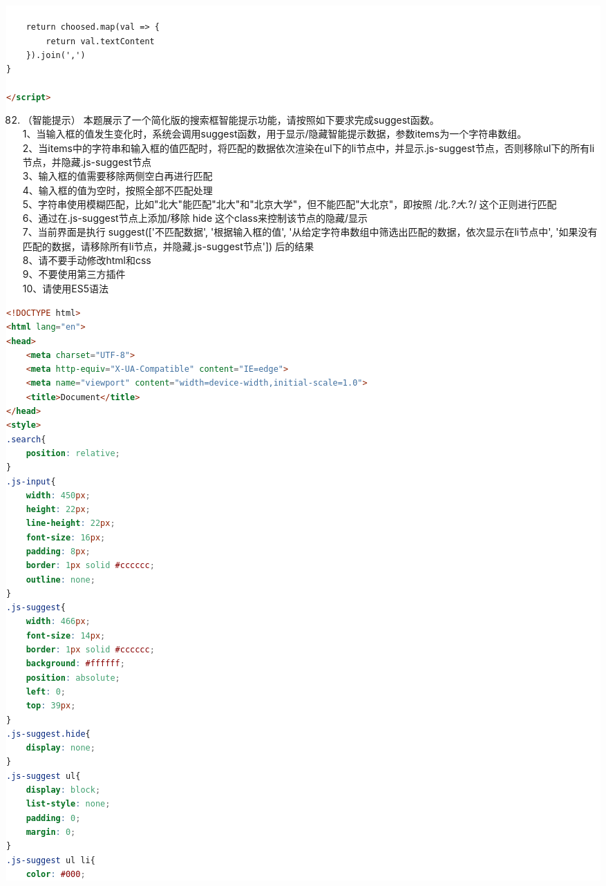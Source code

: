 ```html

    return choosed.map(val => {
        return val.textContent
    }).join(',')
}

</script>
```
82. （智能提示）
本题展示了一个简化版的搜索框智能提示功能，请按照如下要求完成suggest函数。  
1、当输入框的值发生变化时，系统会调用suggest函数，用于显示/隐藏智能提示数据，参数items为一个字符串数组。  
2、当items中的字符串和输入框的值匹配时，将匹配的数据依次渲染在ul下的li节点中，并显示.js-suggest节点，否则移除ul下的所有li节点，并隐藏.js-suggest节点  
3、输入框的值需要移除两侧空白再进行匹配  
4、输入框的值为空时，按照全部不匹配处理  
5、字符串使用模糊匹配，比如"北大"能匹配"北大"和"北京大学"，但不能匹配"大北京"，即按照 /北.*?大.*?/ 这个正则进行匹配  
6、通过在.js-suggest节点上添加/移除 hide 这个class来控制该节点的隐藏/显示  
7、当前界面是执行 suggest(['不匹配数据', '根据输入框的值', '从给定字符串数组中筛选出匹配的数据，依次显示在li节点中', '如果没有匹配的数据，请移除所有li节点，并隐藏.js-suggest节点']) 后的结果  
8、请不要手动修改html和css  
9、不要使用第三方插件  
10、请使用ES5语法  
```html
<!DOCTYPE html>
<html lang="en">
<head>
    <meta charset="UTF-8">
    <meta http-equiv="X-UA-Compatible" content="IE=edge">
    <meta name="viewport" content="width=device-width,initial-scale=1.0">
    <title>Document</title>
</head>
<style>
.search{
    position: relative;
}
.js-input{
    width: 450px;
    height: 22px;
    line-height: 22px;
    font-size: 16px;
    padding: 8px;
    border: 1px solid #cccccc;
    outline: none;
}
.js-suggest{
    width: 466px;
    font-size: 14px;
    border: 1px solid #cccccc;
    background: #ffffff;
    position: absolute;
    left: 0;
    top: 39px;
}
.js-suggest.hide{
    display: none;
}
.js-suggest ul{
    display: block;
    list-style: none;
    padding: 0;
    margin: 0;
}
.js-suggest ul li{
    color: #000;
```